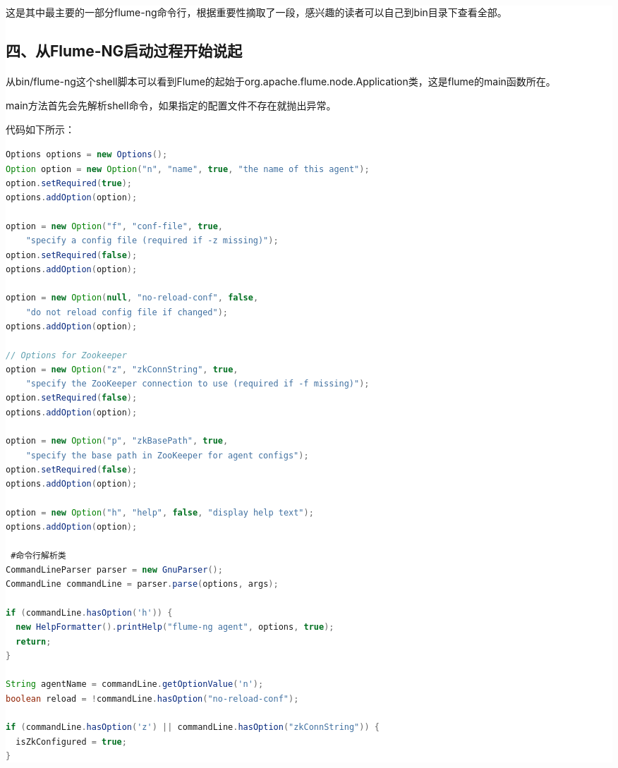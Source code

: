 这是其中最主要的一部分flume-ng命令行，根据重要性摘取了一段，感兴趣的读者可以自己到bin目录下查看全部。

## 四、从Flume-NG启动过程开始说起

从bin/flume-ng这个shell脚本可以看到Flume的起始于org.apache.flume.node.Application类，这是flume的main函数所在。

main方法首先会先解析shell命令，如果指定的配置文件不存在就抛出异常。

代码如下所示：

```java
Options options = new Options();
Option option = new Option("n", "name", true, "the name of this agent");
option.setRequired(true);
options.addOption(option);

option = new Option("f", "conf-file", true,
    "specify a config file (required if -z missing)");
option.setRequired(false);
options.addOption(option);

option = new Option(null, "no-reload-conf", false,
    "do not reload config file if changed");
options.addOption(option);

// Options for Zookeeper
option = new Option("z", "zkConnString", true,
    "specify the ZooKeeper connection to use (required if -f missing)");
option.setRequired(false);
options.addOption(option);

option = new Option("p", "zkBasePath", true,
    "specify the base path in ZooKeeper for agent configs");
option.setRequired(false);
options.addOption(option);

option = new Option("h", "help", false, "display help text");
options.addOption(option);

 #命令行解析类
CommandLineParser parser = new GnuParser();
CommandLine commandLine = parser.parse(options, args);

if (commandLine.hasOption('h')) {
  new HelpFormatter().printHelp("flume-ng agent", options, true);
  return;
}

String agentName = commandLine.getOptionValue('n');
boolean reload = !commandLine.hasOption("no-reload-conf");

if (commandLine.hasOption('z') || commandLine.hasOption("zkConnString")) {
  isZkConfigured = true;
}
```
